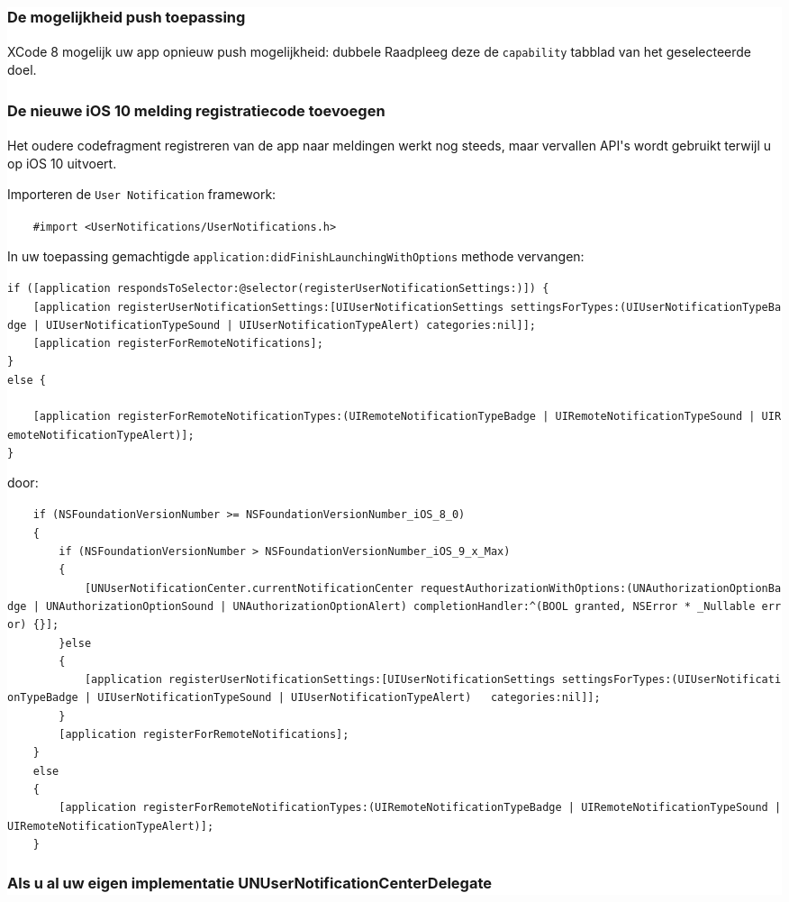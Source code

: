 ### <a name="application-push-capability"></a>De mogelijkheid push toepassing
XCode 8 mogelijk uw app opnieuw push mogelijkheid: dubbele Raadpleeg deze de `capability` tabblad van het geselecteerde doel.

### <a name="add-the-new-ios-10-notification-registration-code"></a>De nieuwe iOS 10 melding registratiecode toevoegen
Het oudere codefragment registreren van de app naar meldingen werkt nog steeds, maar vervallen API's wordt gebruikt terwijl u op iOS 10 uitvoert.

Importeren de `User Notification` framework:

        #import <UserNotifications/UserNotifications.h> 

In uw toepassing gemachtigde `application:didFinishLaunchingWithOptions` methode vervangen:

    if ([application respondsToSelector:@selector(registerUserNotificationSettings:)]) {
        [application registerUserNotificationSettings:[UIUserNotificationSettings settingsForTypes:(UIUserNotificationTypeBadge | UIUserNotificationTypeSound | UIUserNotificationTypeAlert) categories:nil]];
        [application registerForRemoteNotifications];
    }
    else {

        [application registerForRemoteNotificationTypes:(UIRemoteNotificationTypeBadge | UIRemoteNotificationTypeSound | UIRemoteNotificationTypeAlert)];
    }

door:

        if (NSFoundationVersionNumber >= NSFoundationVersionNumber_iOS_8_0)
        {
            if (NSFoundationVersionNumber > NSFoundationVersionNumber_iOS_9_x_Max)
            {
                [UNUserNotificationCenter.currentNotificationCenter requestAuthorizationWithOptions:(UNAuthorizationOptionBadge | UNAuthorizationOptionSound | UNAuthorizationOptionAlert) completionHandler:^(BOOL granted, NSError * _Nullable error) {}];
            }else
            {
                [application registerUserNotificationSettings:[UIUserNotificationSettings settingsForTypes:(UIUserNotificationTypeBadge | UIUserNotificationTypeSound | UIUserNotificationTypeAlert)   categories:nil]];
            }
            [application registerForRemoteNotifications];
        }
        else
        {
            [application registerForRemoteNotificationTypes:(UIRemoteNotificationTypeBadge | UIRemoteNotificationTypeSound | UIRemoteNotificationTypeAlert)];
        }

### <a name="if-you-already-have-your-own-unusernotificationcenterdelegate-implementation"></a>Als u al uw eigen implementatie UNUserNotificationCenterDelegate
